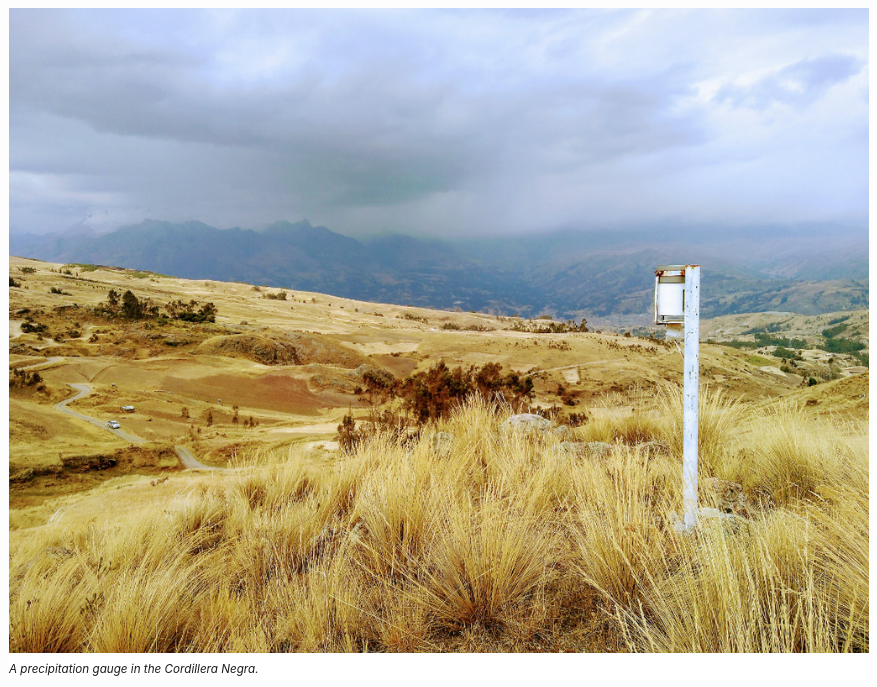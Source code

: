 <a href="/img/posts/field_work_fabi/hobo.jpg"> <img src='/img/posts/field_work_fabi/hobo_s.jpg' width='100%'> </a>
<small> *A precipitation gauge in the Cordillera Negra.* </small>
